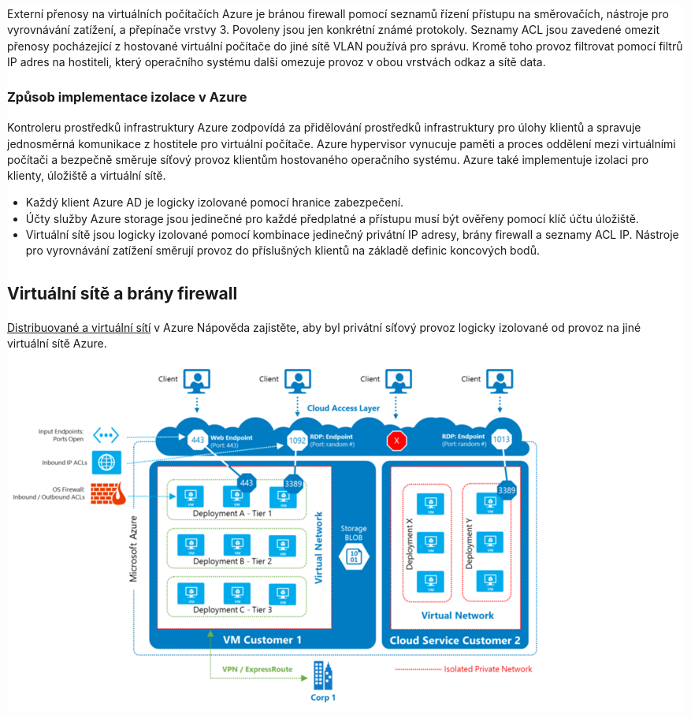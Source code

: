 Externí přenosy na virtuálních počítačích Azure je bránou firewall pomocí seznamů řízení přístupu na směrovačích, nástroje pro vyrovnávání zatížení, a přepínače vrstvy 3. Povoleny jsou jen konkrétní známé protokoly. Seznamy ACL jsou zavedené omezit přenosy pocházející z hostované virtuální počítače do jiné sítě VLAN používá pro správu. Kromě toho provoz filtrovat pomocí filtrů IP adres na hostiteli, který operačního systému další omezuje provoz v obou vrstvách odkaz a sítě data.

### <a name="how-azure-implements-isolation"></a>Způsob implementace izolace v Azure

Kontroleru prostředků infrastruktury Azure zodpovídá za přidělování prostředků infrastruktury pro úlohy klientů a spravuje jednosměrná komunikace z hostitele pro virtuální počítače. Azure hypervisor vynucuje paměti a proces oddělení mezi virtuálními počítači a bezpečně směruje síťový provoz klientům hostovaného operačního systému. Azure také implementuje izolaci pro klienty, úložiště a virtuální sítě.

* Každý klient Azure AD je logicky izolované pomocí hranice zabezpečení.
* Účty služby Azure storage jsou jedinečné pro každé předplatné a přístupu musí být ověřeny pomocí klíč účtu úložiště.
* Virtuální sítě jsou logicky izolované pomocí kombinace jedinečný privátní IP adresy, brány firewall a seznamy ACL IP. Nástroje pro vyrovnávání zatížení směrují provoz do příslušných klientů na základě definic koncových bodů.

## <a name="virtual-networks-and-firewalls"></a>Virtuální sítě a brány firewall

[Distribuované a virtuální sítí](http://download.microsoft.com/download/4/3/9/43902EC9-410E-4875-8800-0788BE146A3D/Windows%20Azure%20Network%20Security%20Whitepaper%20-%20FINAL.docx) v Azure Nápověda zajistěte, aby byl privátní síťový provoz logicky izolované od provoz na jiné virtuální sítě Azure.

![Microsoft Antimalware v Azure](./media/azure-security-getting-started/sec-azgsfig4.PNG)
